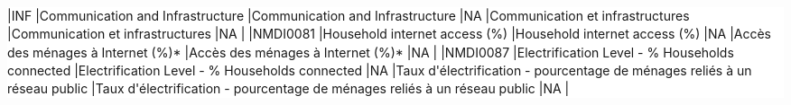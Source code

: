 |INF              |Communication and Infrastructure                                                                                                                                                                                                                                                                                                                                         |Communication and Infrastructure                                                                                                                                                                                                                                                                                                                                         |NA             |Communication et infrastructures                                                                                                                                                                                                                                                                                                                                                                                                              |Communication et infrastructures                                                                                                                                                                                                                                                                                                                                                                                                              |NA             |
|NMDI0081         |Household internet access  (%)                                                                                                                                                                                                                                                                                                                                           |Household internet access  (%)                                                                                                                                                                                                                                                                                                                                           |NA             |Accès des ménages à Internet (%)*                                                                                                                                                                                                                                                                                                                                                                                                             |Accès des ménages à Internet (%)*                                                                                                                                                                                                                                                                                                                                                                                                             |NA             |
|NMDI0087         |Electrification Level - % Households connected                                                                                                                                                                                                                                                                                                                           |Electrification Level - % Households connected                                                                                                                                                                                                                                                                                                                           |NA             |Taux d'électrification - pourcentage de ménages reliés à un réseau public                                                                                                                                                                                                                                                                                                                                                                     |Taux d'électrification - pourcentage de ménages reliés à un réseau public                                                                                                                                                                                                                                                                                                                                                                     |NA             |